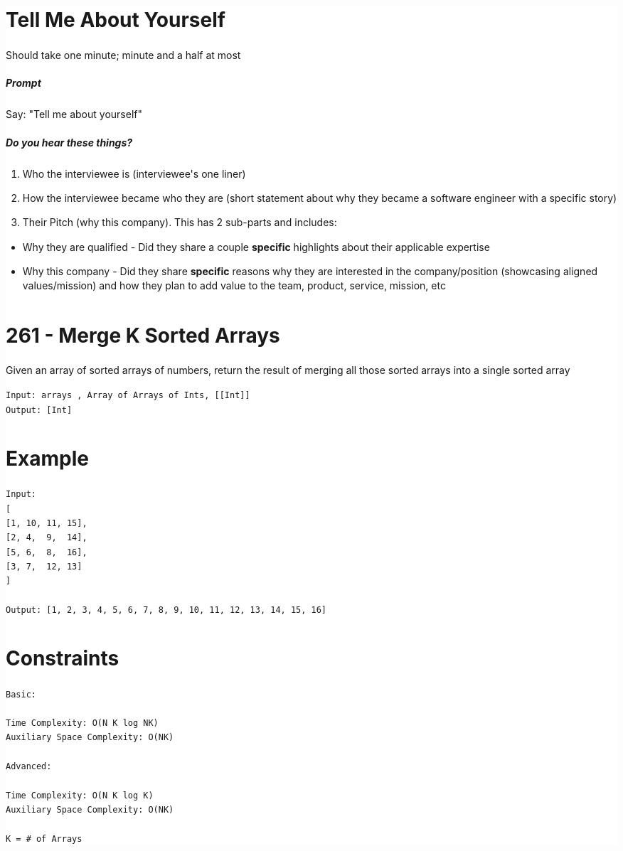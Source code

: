 # Tell Me About Yourself

Should take one minute; minute and a half at most

##### Prompt

Say: "Tell me about yourself"

##### Do you hear these things?

1. Who the interviewee is (interviewee's one liner)

2. How the interviewee became who they are (short statement about why they became a software engineer with a specific story)

3. Their Pitch (why this company). This has 2 sub-parts and includes:

  - Why they are qualified - Did they share a couple
  **specific** highlights about their applicable expertise

  - Why this company - Did they share **specific** reasons
  why they are interested in the company/position
  (showcasing aligned values/mission) and how they plan to
  add value to the team, product, service, mission, etc

# 261 - Merge K Sorted Arrays

Given an array of sorted arrays of numbers, return the result of merging all those sorted arrays into a single sorted array

```
Input: arrays , Array of Arrays of Ints, [[Int]]
Output: [Int]

```

# Example

```
Input:
[
[1, 10, 11, 15],
[2, 4,  9,  14],
[5, 6,  8,  16],
[3, 7,  12, 13]
]

Output: [1, 2, 3, 4, 5, 6, 7, 8, 9, 10, 11, 12, 13, 14, 15, 16]

```


# Constraints
```
Basic:

Time Complexity: O(N K log NK)
Auxiliary Space Complexity: O(NK)

Advanced:

Time Complexity: O(N K log K)
Auxiliary Space Complexity: O(NK)

K = # of Arrays
```